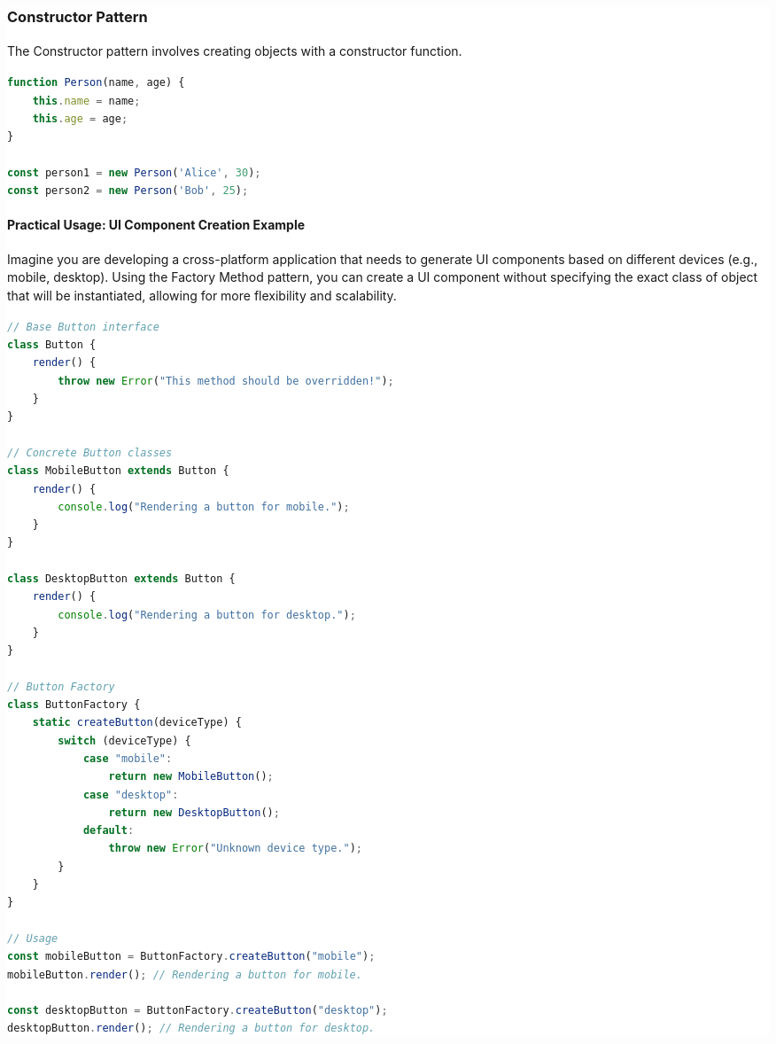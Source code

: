 ### Constructor Pattern

The Constructor pattern involves creating objects with a constructor function.

```js
function Person(name, age) {
    this.name = name;
    this.age = age;
}

const person1 = new Person('Alice', 30);
const person2 = new Person('Bob', 25);
```

#### Practical Usage: UI Component Creation Example

Imagine you are developing a cross-platform application that needs to generate UI components based on different devices (e.g., mobile, desktop). Using the Factory Method pattern, you can create a UI component without specifying the exact class of object that will be instantiated, allowing for more flexibility and scalability.

```js
// Base Button interface
class Button {
    render() {
        throw new Error("This method should be overridden!");
    }
}

// Concrete Button classes
class MobileButton extends Button {
    render() {
        console.log("Rendering a button for mobile.");
    }
}

class DesktopButton extends Button {
    render() {
        console.log("Rendering a button for desktop.");
    }
}

// Button Factory
class ButtonFactory {
    static createButton(deviceType) {
        switch (deviceType) {
            case "mobile":
                return new MobileButton();
            case "desktop":
                return new DesktopButton();
            default:
                throw new Error("Unknown device type.");
        }
    }
}

// Usage
const mobileButton = ButtonFactory.createButton("mobile");
mobileButton.render(); // Rendering a button for mobile.

const desktopButton = ButtonFactory.createButton("desktop");
desktopButton.render(); // Rendering a button for desktop.
```
